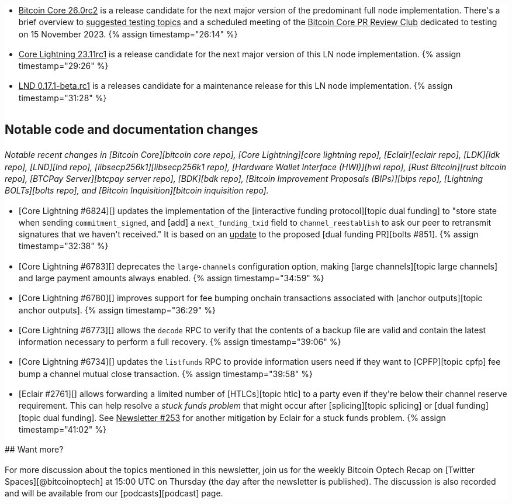 - [Bitcoin Core 26.0rc2][] is a release candidate for the next major
  version of the predominant full node implementation. There's a brief overview to [suggested
  testing topics][26.0 testing] and a scheduled meeting of the [Bitcoin
  Core PR Review Club][] dedicated to testing on 15 November 2023. {% assign timestamp="26:14" %}

- [Core Lightning 23.11rc1][] is a release candidate for the next
  major version of this LN node implementation. {% assign timestamp="29:26" %}

- [LND 0.17.1-beta.rc1][] is a releases candidate for a maintenance
  release for this LN node implementation. {% assign timestamp="31:28" %}

## Notable code and documentation changes

*Notable recent changes in [Bitcoin Core][bitcoin core repo], [Core
Lightning][core lightning repo], [Eclair][eclair repo], [LDK][ldk repo],
[LND][lnd repo], [libsecp256k1][libsecp256k1 repo], [Hardware Wallet
Interface (HWI)][hwi repo], [Rust Bitcoin][rust bitcoin repo], [BTCPay
Server][btcpay server repo], [BDK][bdk repo], [Bitcoin Improvement
Proposals (BIPs)][bips repo], [Lightning BOLTs][bolts repo], and
[Bitcoin Inquisition][bitcoin inquisition repo].*

- [Core Lightning #6824][] updates the implementation of the
  [interactive funding protocol][topic dual funding] to "store state
  when sending `commitment_signed`, and [add] a `next_funding_txid`
  field to `channel_reestablish` to ask our peer to retransmit
  signatures that we haven't received."  It is based on an
  [update][36c04c8ac] to the proposed [dual funding PR][bolts #851]. {% assign timestamp="32:38" %}

- [Core Lightning #6783][] deprecates the `large-channels` configuration
  option, making [large channels][topic large channels] and large
  payment amounts always enabled. {% assign timestamp="34:59" %}

- [Core Lightning #6780][] improves support for fee bumping onchain transactions
  associated with [anchor outputs][topic anchor outputs]. {% assign timestamp="36:29" %}

- [Core Lightning #6773][] allows the `decode` RPC to verify that the
  contents of a backup file are valid and contain the latest information
  necessary to perform a full recovery. {% assign timestamp="39:06" %}

- [Core Lightning #6734][] updates the `listfunds` RPC to provide
  information users need if they want to [CPFP][topic cpfp] fee bump a
  channel mutual close transaction. {% assign timestamp="39:58" %}

- [Eclair #2761][] allows forwarding a limited number of [HTLCs][topic
  htlc] to a party even if they're below their channel reserve
  requirement.  This can help resolve a _stuck funds problem_ that might
  occur after [splicing][topic splicing] or [dual funding][topic dual
  funding].  See [Newsletter #253][news253 stuck] for another mitigation
  by Eclair for a stuck funds problem. {% assign timestamp="41:02" %}

<div markdown="1" class="callout">
## Want more?

For more discussion about the topics mentioned in this newsletter, join
us for the weekly Bitcoin Optech Recap on [Twitter
Spaces][@bitcoinoptech] at 15:00 UTC on Thursday (the day after the
newsletter is published).  The discussion is also recorded and will be
available from our [podcasts][podcast] page.


[bitcoin core 26.0rc2]: https://bitcoincore.org/bin/bitcoin-core-26.0/
[core lightning 23.11rc1]: https://github.com/ElementsProject/lightning/releases/tag/v23.11rc1
[lnd 0.17.1-beta.rc1]: https://github.com/lightningnetwork/lnd/releases/tag/v0.17.1-beta.rc1
[sources]: /internal/sources/
[bishop lists]: https://lists.linuxfoundation.org/pipermail/bitcoin-dev/2023-November/022134.html
[delvingbitcoin]: https://delvingbitcoin.org/
[halseth agg]: https://lists.linuxfoundation.org/pipermail/lightning-dev/2023-October/004181.html
[36c04c8ac]: https://github.com/lightning/bolts/pull/851/commits/36c04c8aca48e04d1fba64d968054eba221e63a1
[news253 stuck]: /en/newsletters/2023/05/31/#eclair-2666
[bitcoin core pr review club]: https://bitcoincore.reviews/#upcoming-meetings
[26.0 testing]: https://github.com/bitcoin-core/bitcoin-devwiki/wiki/26.0-Testing-Guide-Topics
[review club 28368]: https://bitcoincore.reviews/28368
[pr 11775]: https://github.com/bitcoin/bitcoin/pull/11775
[tx add]: https://github.com/bitcoin/bitcoin/blob/eca2e430acf50f11da2220f56d13e20073a57c9b/src/validation.cpp#L1217
[tx remove]: https://github.com/bitcoin/bitcoin/blob/eca2e430acf50f11da2220f56d13e20073a57c9b/src/txmempool.cpp#L504
[BlockConnected]: https://github.com/bitcoin/bitcoin/blob/d53400e75e2a4573229dba7f1a0da88eb936811c/src/validationinterface.cpp#L227
[NewPoWValidBlock]: https://github.com/bitcoin/bitcoin/blob/d53400e75e2a4573229dba7f1a0da88eb936811c/src/validationinterface.cpp#L260
[commit 4986edb]: https://github.com/bitcoin-core-review-club/bitcoin/commit/4986edb99f8aa73f72e87f3bdc09387c3e516197